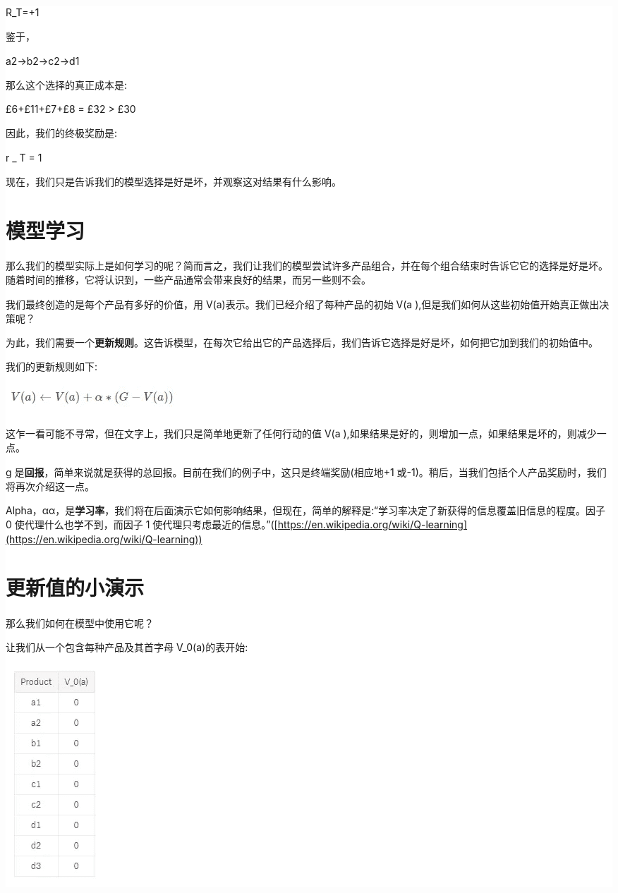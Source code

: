 R_T=+1

鉴于，

a2→b2→c2→d1

那么这个选择的真正成本是:

£6+£11+£7+£8 = £32 > £30

因此，我们的终极奖励是:

r _ T = 1

现在，我们只是告诉我们的模型选择是好是坏，并观察这对结果有什么影响。

# 模型学习

那么我们的模型实际上是如何学习的呢？简而言之，我们让我们的模型尝试许多产品组合，并在每个组合结束时告诉它它的选择是好是坏。随着时间的推移，它将认识到，一些产品通常会带来良好的结果，而另一些则不会。

我们最终创造的是每个产品有多好的价值，用 V(a)表示。我们已经介绍了每种产品的初始 V(a ),但是我们如何从这些初始值开始真正做出决策呢？

为此，我们需要一个**更新规则**。这告诉模型，在每次它给出它的产品选择后，我们告诉它选择是好是坏，如何把它加到我们的初始值中。

我们的更新规则如下:

![](img/7ef209fb92f2f7c7dd67a419d973fec2.png)

这乍一看可能不寻常，但在文字上，我们只是简单地更新了任何行动的值 V(a ),如果结果是好的，则增加一点，如果结果是坏的，则减少一点。

g 是**回报**，简单来说就是获得的总回报。目前在我们的例子中，这只是终端奖励(相应地+1 或-1)。稍后，当我们包括个人产品奖励时，我们将再次介绍这一点。

Alpha，αα，是**学习率**，我们将在后面演示它如何影响结果，但现在，简单的解释是:“学习率决定了新获得的信息覆盖旧信息的程度。因子 0 使代理什么也学不到，而因子 1 使代理只考虑最近的信息。”([https://en.wikipedia.org/wiki/Q-learning](https://en.wikipedia.org/wiki/Q-learning))

# 更新值的小演示

那么我们如何在模型中使用它呢？

让我们从一个包含每种产品及其首字母 V_0(a)的表开始:

![](img/20fd013dbae80f498cbf00b53b43503f.png)
